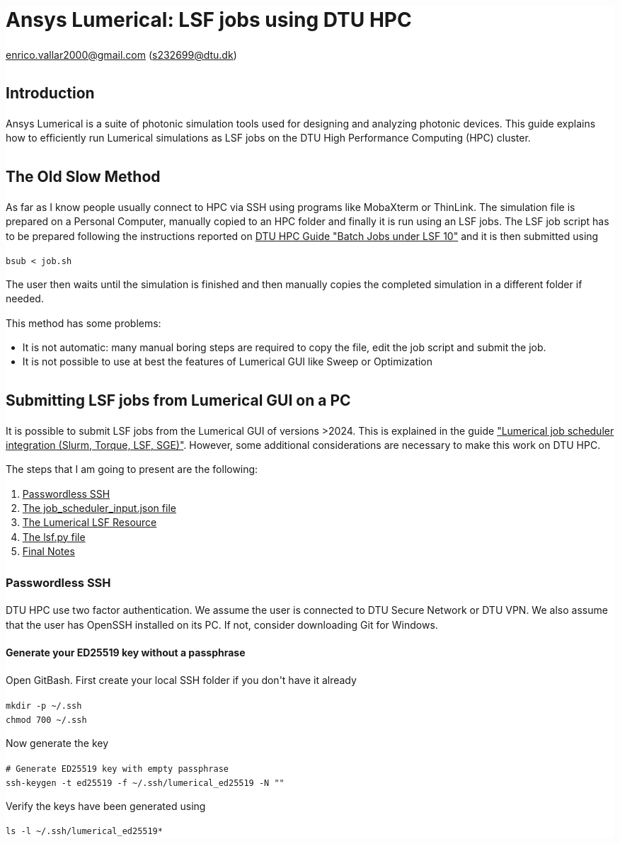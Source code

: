 # Ansys Lumerical: LSF jobs using DTU HPC
enrico.vallar2000@gmail.com (s232699@dtu.dk)

## Introduction 
Ansys Lumerical is a suite of photonic simulation tools used for designing and analyzing photonic devices. 
This guide explains how to efficiently run Lumerical simulations as LSF jobs on the DTU High Performance Computing (HPC) cluster.


## The Old Slow Method
As far as I know people usually connect to HPC via SSH using programs like MobaXterm or ThinLink. 
The simulation file is prepared on a Personal Computer, manually copied to an HPC folder and finally it is run using an LSF jobs. 
The LSF job script has to be prepared following the instructions reported on [DTU HPC Guide "Batch Jobs under LSF 10"](https://www.hpc.dtu.dk/?page_id=1416) 
and it is then submitted using
```
bsub < job.sh
```
The user then waits until the simulation is finished and then manually copies the completed simulation in a different folder if needed. 

This method has some problems:
- It is not automatic: many manual boring steps are required to copy the file, edit the job script and submit the job.
- It is not possible to use at best the features of Lumerical GUI like Sweep or Optimization

## Submitting LSF jobs from Lumerical GUI on a PC
It is possible to submit LSF jobs from the Lumerical GUI of versions >2024. This is explained in the guide ["Lumerical job scheduler integration (Slurm, Torque, LSF, SGE)"](https://optics.ansys.com/hc/en-us/articles/360034620113-Lumerical-job-scheduler-integration-Slurm-Torque-LSF-SGE). However, some additional considerations are necessary to make this work on DTU HPC.

The steps that I am going to present are the following:
1. [Passwordless SSH](#passwordless-ssh)  
2. [The job_scheduler_input.json file](#configure-lumericals-job-scheduler-json)  
3. [The Lumerical LSF Resource](#configure-the-lumerical-resource)  
4. [The lsf.py file](#the-lsfpy-file)
5. [Final Notes](#final-notes)


### Passwordless SSH
DTU HPC use two factor authentication. We assume the user is connected to DTU Secure Network or DTU VPN. 
We also assume that the user has OpenSSH installed on its PC. If not, consider downloading Git for Windows.

#### Generate your ED25519 key without a passphrase
Open GitBash. 
First create your local SSH folder if you don't have it already
```
mkdir -p ~/.ssh
chmod 700 ~/.ssh
```
Now generate the key
```
# Generate ED25519 key with empty passphrase
ssh-keygen -t ed25519 -f ~/.ssh/lumerical_ed25519 -N ""
```
Verify the keys have been generated using 
```
ls -l ~/.ssh/lumerical_ed25519*
```